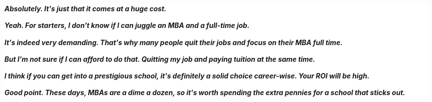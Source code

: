 ***Absolutely. It's just that it comes at a huge cost.***

***Yeah. For starters, I don't know if I can juggle an MBA and a full-time job.***

***It's indeed very demanding. That's why many people quit their jobs and focus on their MBA full time.***

***But I'm not sure if I can afford to do that. Quitting my job and paying tuition at the same time.***

***I think if you can get into a prestigious school, it's definitely a solid choice career-wise. Your ROI will be high.***

***Good point. These days, MBAs are a dime a dozen, so it's worth spending the extra pennies for a school that sticks out.***




